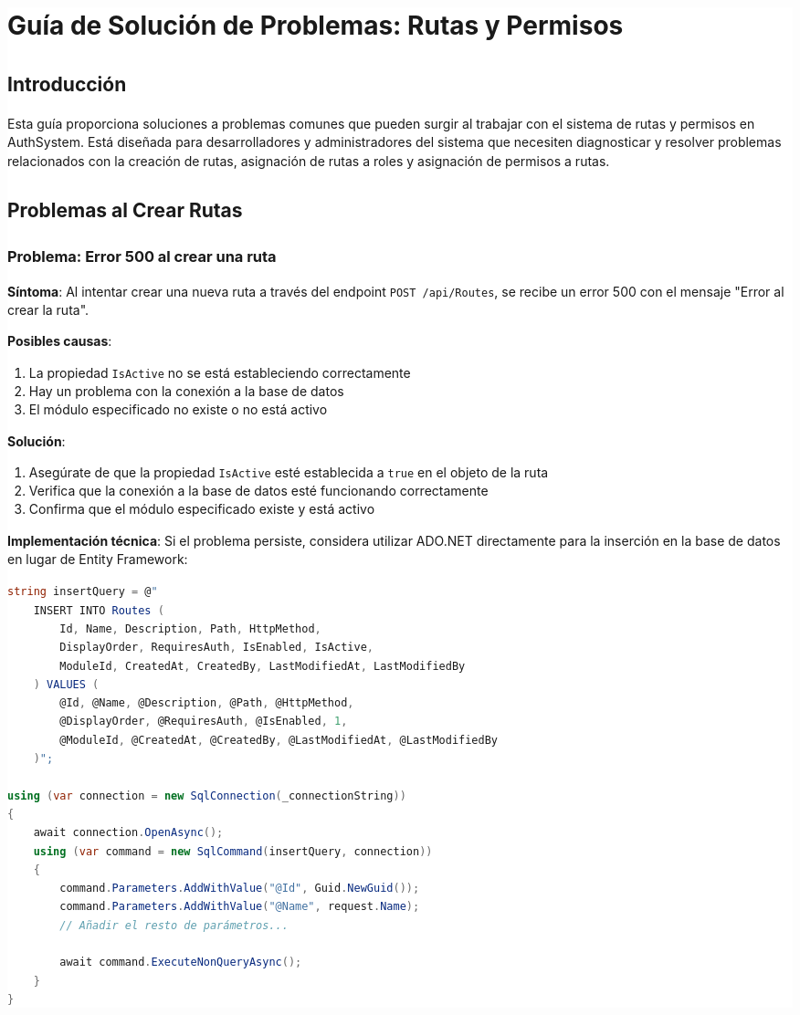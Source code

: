 # Guía de Solución de Problemas: Rutas y Permisos

## Introducción

Esta guía proporciona soluciones a problemas comunes que pueden surgir al trabajar con el sistema de rutas y permisos en AuthSystem. Está diseñada para desarrolladores y administradores del sistema que necesiten diagnosticar y resolver problemas relacionados con la creación de rutas, asignación de rutas a roles y asignación de permisos a rutas.

## Problemas al Crear Rutas

### Problema: Error 500 al crear una ruta

**Síntoma**: Al intentar crear una nueva ruta a través del endpoint `POST /api/Routes`, se recibe un error 500 con el mensaje "Error al crear la ruta".

**Posibles causas**:
1. La propiedad `IsActive` no se está estableciendo correctamente
2. Hay un problema con la conexión a la base de datos
3. El módulo especificado no existe o no está activo

**Solución**:
1. Asegúrate de que la propiedad `IsActive` esté establecida a `true` en el objeto de la ruta
2. Verifica que la conexión a la base de datos esté funcionando correctamente
3. Confirma que el módulo especificado existe y está activo

**Implementación técnica**:
Si el problema persiste, considera utilizar ADO.NET directamente para la inserción en la base de datos en lugar de Entity Framework:

```csharp
string insertQuery = @"
    INSERT INTO Routes (
        Id, Name, Description, Path, HttpMethod, 
        DisplayOrder, RequiresAuth, IsEnabled, IsActive, 
        ModuleId, CreatedAt, CreatedBy, LastModifiedAt, LastModifiedBy
    ) VALUES (
        @Id, @Name, @Description, @Path, @HttpMethod, 
        @DisplayOrder, @RequiresAuth, @IsEnabled, 1, 
        @ModuleId, @CreatedAt, @CreatedBy, @LastModifiedAt, @LastModifiedBy
    )";

using (var connection = new SqlConnection(_connectionString))
{
    await connection.OpenAsync();
    using (var command = new SqlCommand(insertQuery, connection))
    {
        command.Parameters.AddWithValue("@Id", Guid.NewGuid());
        command.Parameters.AddWithValue("@Name", request.Name);
        // Añadir el resto de parámetros...
        
        await command.ExecuteNonQueryAsync();
    }
}
```
